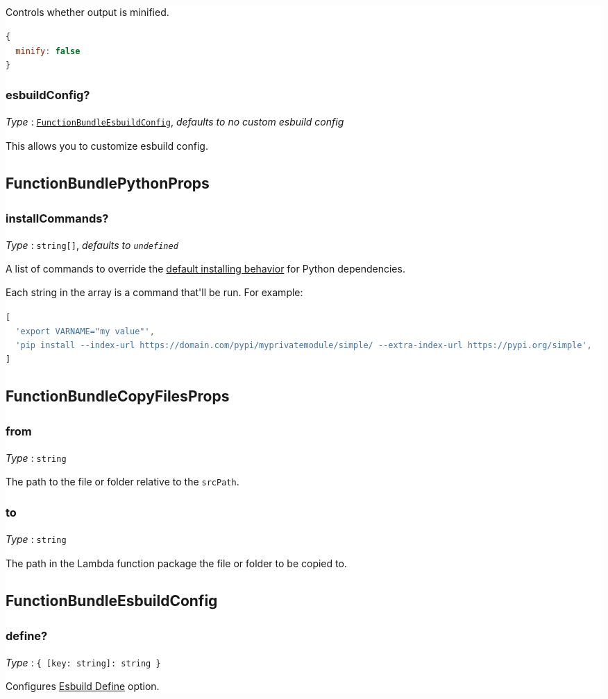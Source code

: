 Controls whether output is minified.


``` js
{
  minify: false
}
```

### esbuildConfig?

_Type_ : [`FunctionBundleEsbuildConfig`](#functionbundleesbuildconfig), _defaults to no custom esbuild config_

This allows you to customize esbuild config.

## FunctionBundlePythonProps

### installCommands?

_Type_ : `string[]`, _defaults to `undefined`_

A list of commands to override the [default installing behavior](#bundle) for Python dependencies.

Each string in the array is a command that'll be run. For example:

``` js
[
  'export VARNAME="my value"',
  'pip install --index-url https://domain.com/pypi/myprivatemodule/simple/ --extra-index-url https://pypi.org/simple',
]
```

## FunctionBundleCopyFilesProps

### from

_Type_ : `string`

The path to the file or folder relative to the `srcPath`.

### to

_Type_ : `string`

The path in the Lambda function package the file or folder to be copied to.

## FunctionBundleEsbuildConfig

### define?

_Type_ : `{ [key: string]: string }`

Configures [Esbuild Define](https://esbuild.github.io/api/#define) option.
